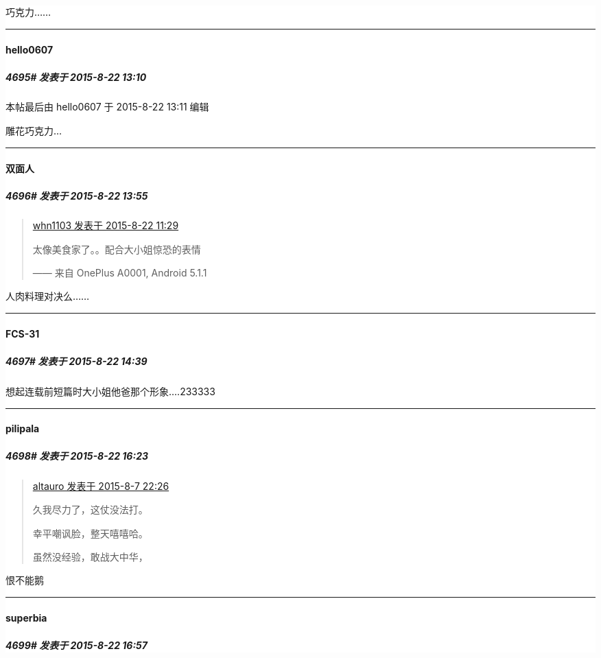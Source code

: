 
巧克力……


-----

####  hello0607  
##### 4695#       发表于 2015-8-22 13:10


 本帖最后由 hello0607 于 2015-8-22 13:11 编辑 

雕花巧克力...


-----

####  双面人  
##### 4696#       发表于 2015-8-22 13:55


<blockquote><a href="httphttps://bbs.saraba1st.com/2b/forum.php?mod=redirect&amp;goto=findpost&amp;pid=29932774&amp;ptid=874190" target="_blank">whn1103 发表于 2015-8-22 11:29</a>

太像美食家了。。配合大小姐惊恐的表情


—— 来自 OnePlus A0001, Android 5.1.1</blockquote>
人肉料理对决么……


-----

####  FCS-31  
##### 4697#       发表于 2015-8-22 14:39


想起连载前短篇时大小姐他爸那个形象....233333


-----

####  pilipala  
##### 4698#       发表于 2015-8-22 16:23


<blockquote><a href="httphttps://bbs.saraba1st.com/2b/forum.php?mod=redirect&amp;goto=findpost&amp;pid=29791689&amp;ptid=874190" target="_blank">altauro 发表于 2015-8-7 22:26</a>

久我尽力了，这仗没法打。

幸平嘲讽脸，整天嘻嘻哈。

虽然没经验，敢战大中华，</blockquote>
恨不能鹅


-----

####  superbia  
##### 4699#       发表于 2015-8-22 16:57
